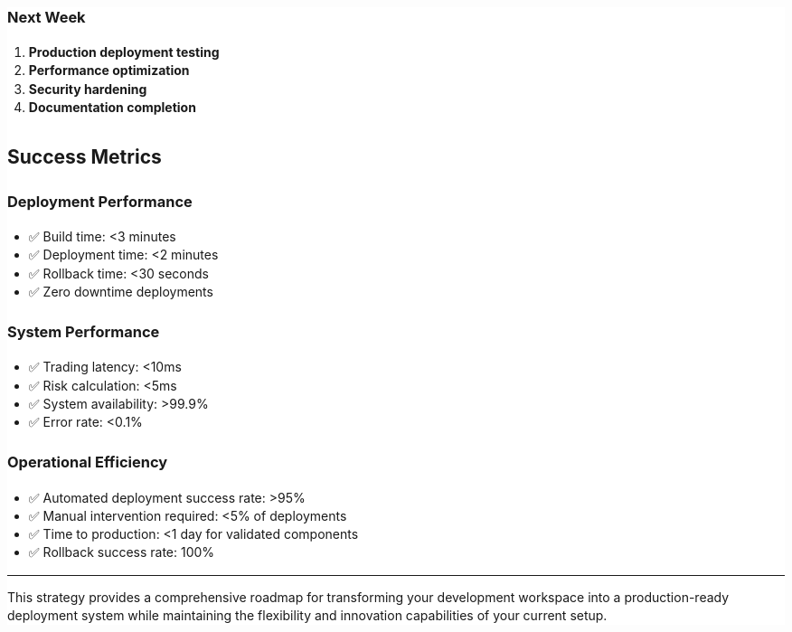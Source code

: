### Next Week
1. **Production deployment testing**
2. **Performance optimization**
3. **Security hardening**
4. **Documentation completion**

## Success Metrics

### Deployment Performance
- ✅ Build time: <3 minutes
- ✅ Deployment time: <2 minutes
- ✅ Rollback time: <30 seconds
- ✅ Zero downtime deployments

### System Performance
- ✅ Trading latency: <10ms
- ✅ Risk calculation: <5ms
- ✅ System availability: >99.9%
- ✅ Error rate: <0.1%

### Operational Efficiency
- ✅ Automated deployment success rate: >95%
- ✅ Manual intervention required: <5% of deployments
- ✅ Time to production: <1 day for validated components
- ✅ Rollback success rate: 100%

---

This strategy provides a comprehensive roadmap for transforming your development workspace into a production-ready deployment system while maintaining the flexibility and innovation capabilities of your current setup.